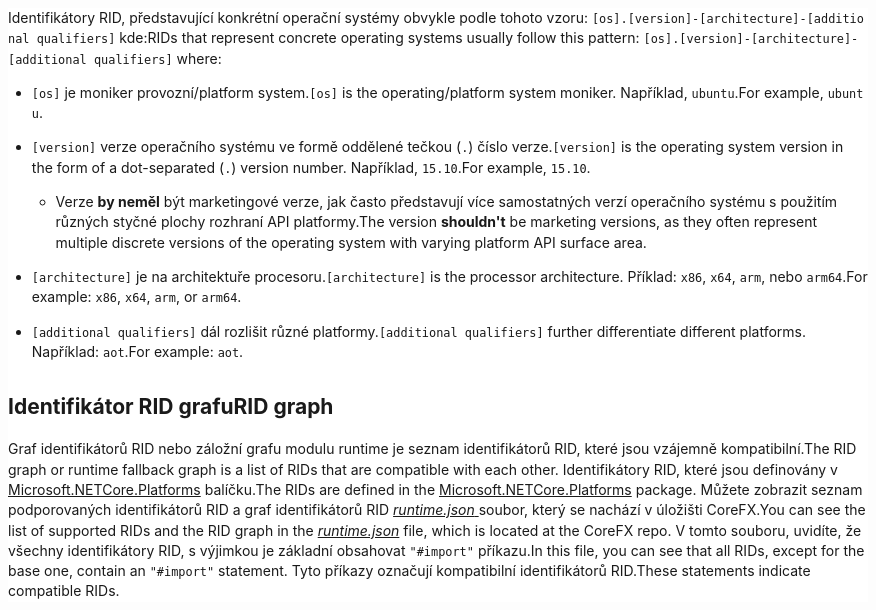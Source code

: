 <span data-ttu-id="01744-119">Identifikátory RID, představující konkrétní operační systémy obvykle podle tohoto vzoru: `[os].[version]-[architecture]-[additional qualifiers]` kde:</span><span class="sxs-lookup"><span data-stu-id="01744-119">RIDs that represent concrete operating systems usually follow this pattern: `[os].[version]-[architecture]-[additional qualifiers]` where:</span></span>

- <span data-ttu-id="01744-120">`[os]` je moniker provozní/platform system.</span><span class="sxs-lookup"><span data-stu-id="01744-120">`[os]` is the operating/platform system moniker.</span></span> <span data-ttu-id="01744-121">Například, `ubuntu`.</span><span class="sxs-lookup"><span data-stu-id="01744-121">For example, `ubuntu`.</span></span>

- <span data-ttu-id="01744-122">`[version]` verze operačního systému ve formě oddělené tečkou (`.`) číslo verze.</span><span class="sxs-lookup"><span data-stu-id="01744-122">`[version]` is the operating system version in the form of a dot-separated (`.`) version number.</span></span> <span data-ttu-id="01744-123">Například, `15.10`.</span><span class="sxs-lookup"><span data-stu-id="01744-123">For example, `15.10`.</span></span>

  - <span data-ttu-id="01744-124">Verze **by neměl** být marketingové verze, jak často představují více samostatných verzí operačního systému s použitím různých styčné plochy rozhraní API platformy.</span><span class="sxs-lookup"><span data-stu-id="01744-124">The version **shouldn't** be marketing versions, as they often represent multiple discrete versions of the operating system with varying platform API surface area.</span></span>

- <span data-ttu-id="01744-125">`[architecture]` je na architektuře procesoru.</span><span class="sxs-lookup"><span data-stu-id="01744-125">`[architecture]` is the processor architecture.</span></span> <span data-ttu-id="01744-126">Příklad: `x86`, `x64`, `arm`, nebo `arm64`.</span><span class="sxs-lookup"><span data-stu-id="01744-126">For example: `x86`, `x64`, `arm`, or `arm64`.</span></span>

- <span data-ttu-id="01744-127">`[additional qualifiers]` dál rozlišit různé platformy.</span><span class="sxs-lookup"><span data-stu-id="01744-127">`[additional qualifiers]` further differentiate different platforms.</span></span> <span data-ttu-id="01744-128">Například: `aot`.</span><span class="sxs-lookup"><span data-stu-id="01744-128">For example: `aot`.</span></span>

## <a name="rid-graph"></a><span data-ttu-id="01744-129">Identifikátor RID grafu</span><span class="sxs-lookup"><span data-stu-id="01744-129">RID graph</span></span>

<span data-ttu-id="01744-130">Graf identifikátorů RID nebo záložní grafu modulu runtime je seznam identifikátorů RID, které jsou vzájemně kompatibilní.</span><span class="sxs-lookup"><span data-stu-id="01744-130">The RID graph or runtime fallback graph is a list of RIDs that are compatible with each other.</span></span> <span data-ttu-id="01744-131">Identifikátory RID, které jsou definovány v [Microsoft.NETCore.Platforms](https://www.nuget.org/packages/Microsoft.NETCore.Platforms/) balíčku.</span><span class="sxs-lookup"><span data-stu-id="01744-131">The RIDs are defined in the [Microsoft.NETCore.Platforms](https://www.nuget.org/packages/Microsoft.NETCore.Platforms/) package.</span></span> <span data-ttu-id="01744-132">Můžete zobrazit seznam podporovaných identifikátorů RID a graf identifikátorů RID [ *runtime.json* ](https://github.com/dotnet/corefx/blob/master/pkg/Microsoft.NETCore.Platforms/runtime.json) soubor, který se nachází v úložišti CoreFX.</span><span class="sxs-lookup"><span data-stu-id="01744-132">You can see the list of supported RIDs and the RID graph in the [*runtime.json*](https://github.com/dotnet/corefx/blob/master/pkg/Microsoft.NETCore.Platforms/runtime.json) file, which is located at the CoreFX repo.</span></span> <span data-ttu-id="01744-133">V tomto souboru, uvidíte, že všechny identifikátory RID, s výjimkou je základní obsahovat `"#import"` příkazu.</span><span class="sxs-lookup"><span data-stu-id="01744-133">In this file, you can see that all RIDs, except for the base one, contain an `"#import"` statement.</span></span> <span data-ttu-id="01744-134">Tyto příkazy označují kompatibilní identifikátorů RID.</span><span class="sxs-lookup"><span data-stu-id="01744-134">These statements indicate compatible RIDs.</span></span>
